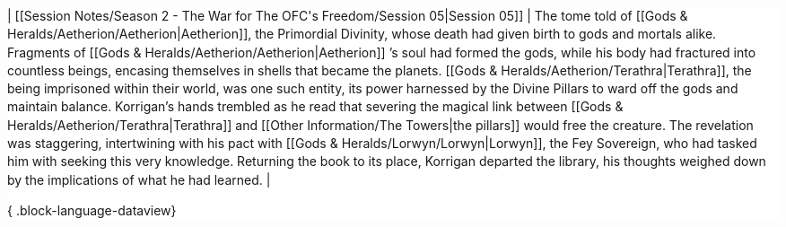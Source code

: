 | [[Session Notes/Season 2 - The War for The OFC's Freedom/Session 05\|Session 05]] | The tome told of [[Gods & Heralds/Aetherion/Aetherion\|Aetherion]], the Primordial Divinity, whose death had given birth to gods and mortals alike. Fragments of [[Gods & Heralds/Aetherion/Aetherion\|Aetherion]] ’s soul had formed the gods, while his body had fractured into countless beings, encasing themselves in shells that became the planets. [[Gods & Heralds/Aetherion/Terathra\|Terathra]], the being imprisoned within their world, was one such entity, its power harnessed by the Divine Pillars to ward off the gods and maintain balance. Korrigan’s hands trembled as he read that severing the magical link between [[Gods & Heralds/Aetherion/Terathra\|Terathra]] and [[Other Information/The Towers\|the pillars]] would free the creature. The revelation was staggering, intertwining with his pact with [[Gods & Heralds/Lorwyn/Lorwyn\|Lorwyn]], the Fey Sovereign, who had tasked him with seeking this very knowledge. Returning the book to its place, Korrigan departed the library, his thoughts weighed down by the implications of what he had learned.                                                                                                                                                                                                                                                                                                                                                                                                                                                                                                                                                                                                                                                                                                                                                                                                                                                                                                                                                                                    |

{ .block-language-dataview}